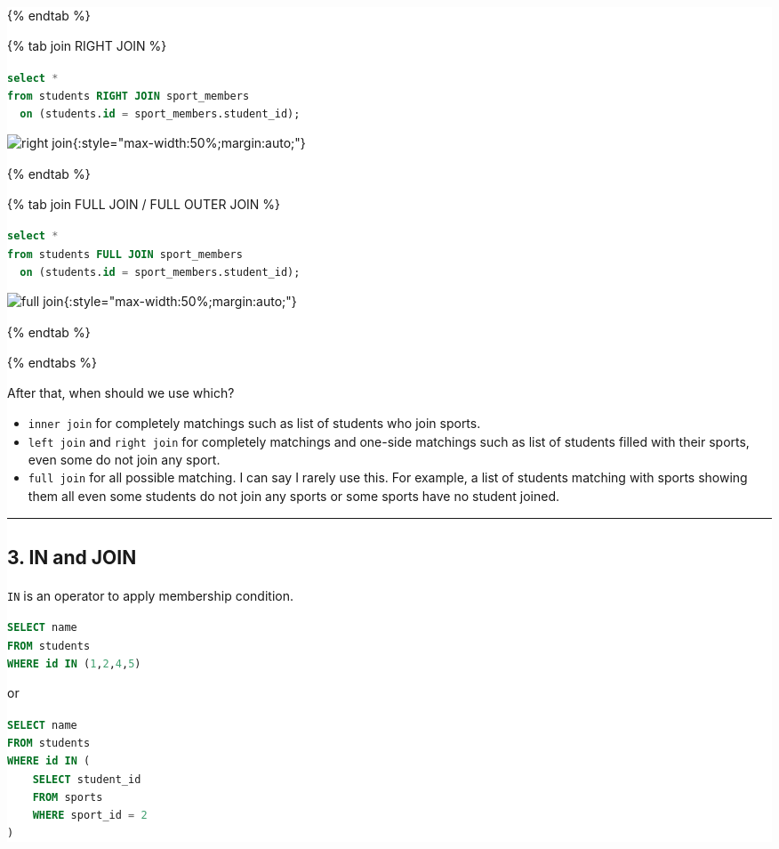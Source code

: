 {% endtab %}

{% tab join RIGHT JOIN %}

```sql
select * 
from students RIGHT JOIN sport_members 
  on (students.id = sport_members.student_id);
```

![right join](https://bluebirzdotnet.s3.ap-southeast-1.amazonaws.com/befriend-sql/Screen-Shot-2019-12-01-at-18.56.27.png){:style="max-width:50%;margin:auto;"}

{% endtab %}

{% tab join FULL JOIN / FULL OUTER JOIN %}

```sql
select * 
from students FULL JOIN sport_members 
  on (students.id = sport_members.student_id);
```

![full join](https://bluebirzdotnet.s3.ap-southeast-1.amazonaws.com/befriend-sql/Screen-Shot-2019-12-01-at-18.56.48.png){:style="max-width:50%;margin:auto;"}

{% endtab %}

{% endtabs %}

After that, when should we use which?

- `inner join` for completely matchings such as list of students who join sports.
- `left join` and `right join` for completely matchings and one-side matchings such as list of students filled with their sports, even some do not join any sport.
- `full join` for all possible matching. I can say I rarely use this. For example, a list of students matching with sports showing them all even some students do not join any sports or some sports have no student joined.

---

## 3. IN and JOIN

`IN` is an operator to apply membership condition.

```sql
SELECT name
FROM students
WHERE id IN (1,2,4,5)
```

or

```sql
SELECT name
FROM students
WHERE id IN (
    SELECT student_id
    FROM sports
    WHERE sport_id = 2
)
```
